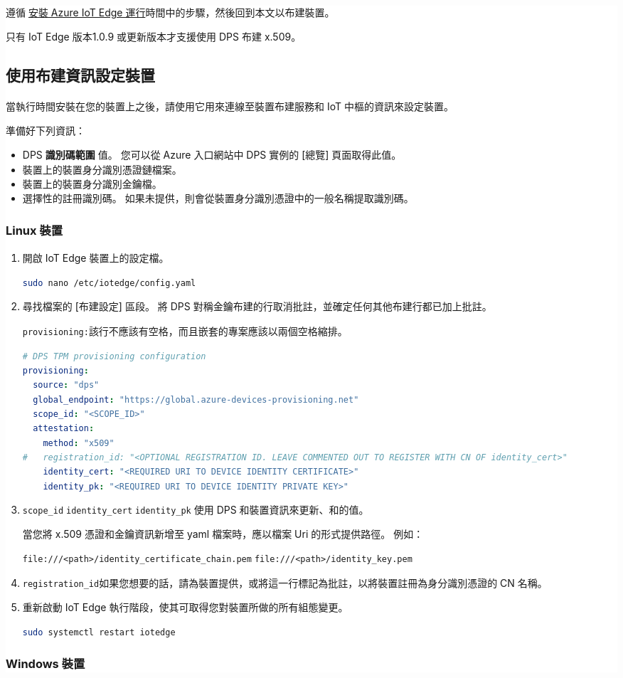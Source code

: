 遵循 [安裝 Azure IoT Edge 運行](how-to-install-iot-edge.md)時間中的步驟，然後回到本文以布建裝置。

只有 IoT Edge 版本1.0.9 或更新版本才支援使用 DPS 布建 x.509。

## <a name="configure-the-device-with-provisioning-information"></a>使用布建資訊設定裝置

當執行時間安裝在您的裝置上之後，請使用它用來連線至裝置布建服務和 IoT 中樞的資訊來設定裝置。

準備好下列資訊：

* DPS **識別碼範圍** 值。 您可以從 Azure 入口網站中 DPS 實例的 [總覽] 頁面取得此值。
* 裝置上的裝置身分識別憑證鏈檔案。
* 裝置上的裝置身分識別金鑰檔。
* 選擇性的註冊識別碼。 如果未提供，則會從裝置身分識別憑證中的一般名稱提取識別碼。

### <a name="linux-device"></a>Linux 裝置

1. 開啟 IoT Edge 裝置上的設定檔。

   ```bash
   sudo nano /etc/iotedge/config.yaml
   ```

1. 尋找檔案的 [布建設定] 區段。 將 DPS 對稱金鑰布建的行取消批註，並確定任何其他布建行都已加上批註。

   `provisioning:`該行不應該有空格，而且嵌套的專案應該以兩個空格縮排。

   ```yml
   # DPS TPM provisioning configuration
   provisioning:
     source: "dps"
     global_endpoint: "https://global.azure-devices-provisioning.net"
     scope_id: "<SCOPE_ID>"
     attestation:
       method: "x509"
   #   registration_id: "<OPTIONAL REGISTRATION ID. LEAVE COMMENTED OUT TO REGISTER WITH CN OF identity_cert>"
       identity_cert: "<REQUIRED URI TO DEVICE IDENTITY CERTIFICATE>"
       identity_pk: "<REQUIRED URI TO DEVICE IDENTITY PRIVATE KEY>"
   ```

1. `scope_id` `identity_cert` `identity_pk` 使用 DPS 和裝置資訊來更新、和的值。

   當您將 x.509 憑證和金鑰資訊新增至 yaml 檔案時，應以檔案 Uri 的形式提供路徑。 例如：

   `file:///<path>/identity_certificate_chain.pem`
   `file:///<path>/identity_key.pem`

1. `registration_id`如果您想要的話，請為裝置提供，或將這一行標記為批註，以將裝置註冊為身分識別憑證的 CN 名稱。

1. 重新啟動 IoT Edge 執行階段，使其可取得您對裝置所做的所有組態變更。

   ```bash
   sudo systemctl restart iotedge
   ```

### <a name="windows-device"></a>Windows 裝置
